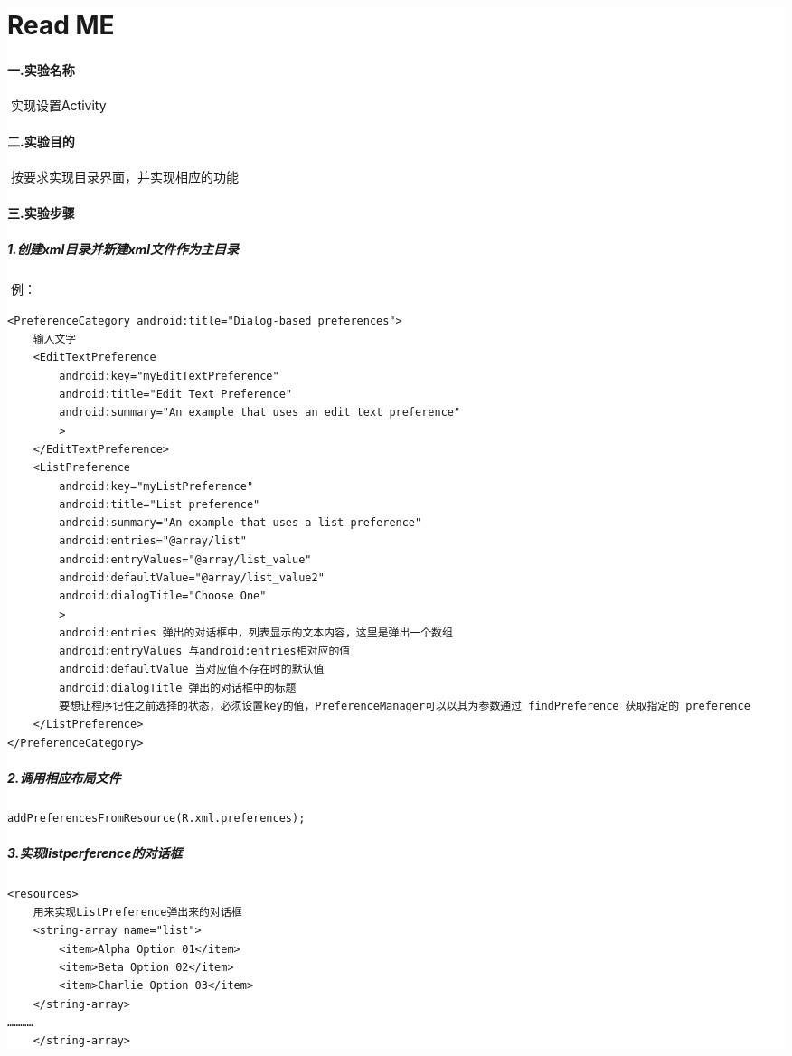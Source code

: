 # Read ME

#### 一.实验名称

​	实现设置Activity

#### 二.实验目的

​	按要求实现目录界面，并实现相应的功能

#### 三.实验步骤

##### 1.创建xml目录并新建xml文件作为主目录

​	例：

```
<PreferenceCategory android:title="Dialog-based preferences">
    输入文字
    <EditTextPreference
        android:key="myEditTextPreference"
        android:title="Edit Text Preference"
        android:summary="An example that uses an edit text preference"
        >
    </EditTextPreference>
    <ListPreference
        android:key="myListPreference"
        android:title="List preference"
        android:summary="An example that uses a list preference"
        android:entries="@array/list"
        android:entryValues="@array/list_value"
        android:defaultValue="@array/list_value2"
        android:dialogTitle="Choose One"
        >
        android:entries 弹出的对话框中，列表显示的文本内容，这里是弹出一个数组
        android:entryValues 与android:entries相对应的值
        android:defaultValue 当对应值不存在时的默认值
        android:dialogTitle 弹出的对话框中的标题
        要想让程序记住之前选择的状态，必须设置key的值，PreferenceManager可以以其为参数通过 findPreference 获取指定的 preference
    </ListPreference>
</PreferenceCategory>
```

##### 2.调用相应布局文件

```
addPreferencesFromResource(R.xml.preferences);
```

##### 3.实现listperference的对话框

```
<resources>
    用来实现ListPreference弹出来的对话框
    <string-array name="list">
        <item>Alpha Option 01</item>
        <item>Beta Option 02</item>
        <item>Charlie Option 03</item>
    </string-array>
…………
    </string-array>
```
